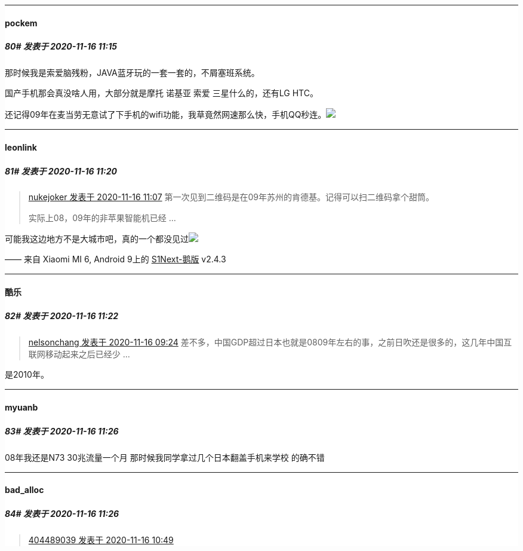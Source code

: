 -----

####  pockem  
##### 80#       发表于 2020-11-16 11:15


那时候我是索爱脑残粉，JAVA蓝牙玩的一套一套的，不屑塞班系统。

国产手机那会真没啥人用，大部分就是摩托 诺基亚 索爱 三星什么的，还有LG HTC。

还记得09年在麦当劳无意试了下手机的wifi功能，我草竟然网速那么快，手机QQ秒连。<img src="https://static.saraba1st.com/image/smiley/face2017/067.png" referrerpolicy="no-referrer">


-----

####  leonlink  
##### 81#       发表于 2020-11-16 11:20


<blockquote><a href="httphttps://bbs.saraba1st.com/2b/forum.php?mod=redirect&amp;goto=findpost&amp;pid=49408024&amp;ptid=1972493" target="_blank">nukejoker 发表于 2020-11-16 11:07</a>
第一次见到二维码是在09年苏州的肯德基。记得可以扫二维码拿个甜筒。


实际上08，09年的非苹果智能机已经 ...</blockquote>
可能我这边地方不是大城市吧，真的一个都没见过<img src="https://static.saraba1st.com/image/smiley/face2017/037.png" referrerpolicy="no-referrer">

—— 来自 Xiaomi MI 6, Android 9上的 [S1Next-鹅版](https://github.com/ykrank/S1-Next/releases) v2.4.3


-----

####  酷乐  
##### 82#       发表于 2020-11-16 11:22


<blockquote><a href="httphttps://bbs.saraba1st.com/2b/forum.php?mod=redirect&amp;goto=findpost&amp;pid=49406954&amp;ptid=1972493" target="_blank">nelsonchang 发表于 2020-11-16 09:24</a>
差不多，中国GDP超过日本也就是0809年左右的事，之前日吹还是很多的，这几年中国互联网移动起来之后已经少 ...</blockquote>
是2010年。


-----

####  myuanb  
##### 83#       发表于 2020-11-16 11:26


08年我还是N73 30兆流量一个月 那时候我同学拿过几个日本翻盖手机来学校 的确不错


-----

####  bad_alloc  
##### 84#       发表于 2020-11-16 11:26


<blockquote><a href="httphttps://bbs.saraba1st.com/2b/forum.php?mod=redirect&amp;goto=findpost&amp;pid=49407812&amp;ptid=1972493" target="_blank">404489039 发表于 2020-11-16 10:49</a>
